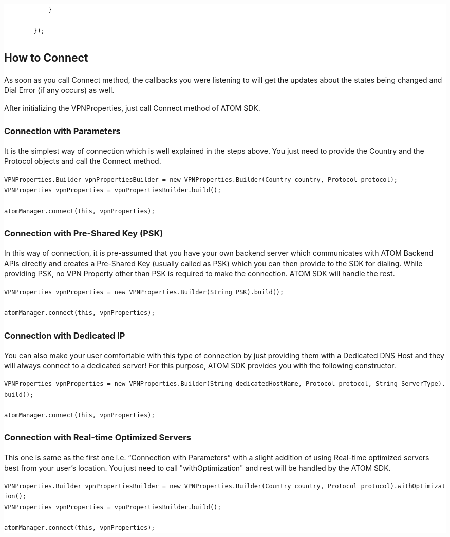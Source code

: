 ```
            }

        }); 

```

## How to Connect

As soon as you call Connect method, the callbacks you were listening to will get the updates about the states being changed and Dial Error (if any occurs) as well.

After initializing the VPNProperties, just call Connect method of ATOM SDK.
 
### Connection with Parameters

It is the simplest way of connection which is well explained in the steps above. You just need to provide the Country and the Protocol objects and call the Connect method.

```
VPNProperties.Builder vpnPropertiesBuilder = new VPNProperties.Builder(Country country, Protocol protocol);
VPNProperties vpnProperties = vpnPropertiesBuilder.build(); 

atomManager.connect(this, vpnProperties);
```

### Connection with Pre-Shared Key (PSK)

In this way of connection, it is pre-assumed that you have your own backend server which communicates with ATOM Backend APIs directly and creates a Pre-Shared Key (usually called as PSK) which you can then provide to the SDK for dialing. While providing PSK, no VPN Property other than PSK is required to make the connection. ATOM SDK will handle the rest.
```
VPNProperties vpnProperties = new VPNProperties.Builder(String PSK).build();

atomManager.connect(this, vpnProperties);
```
 
### Connection with Dedicated IP
You can also make your user comfortable with this type of connection by just providing them with a Dedicated DNS Host and they will always connect to a dedicated server! For this purpose, ATOM SDK provides you with the following constructor.
```
VPNProperties vpnProperties = new VPNProperties.Builder(String dedicatedHostName, Protocol protocol, String ServerType).build();

atomManager.connect(this, vpnProperties);
```

### Connection with Real-time Optimized Servers
This one is same as the first one i.e. “Connection with Parameters” with a slight addition of using Real-time optimized servers best from your user’s location. You just need to call "withOptimization" and rest will be handled by the ATOM SDK.
```
VPNProperties.Builder vpnPropertiesBuilder = new VPNProperties.Builder(Country country, Protocol protocol).withOptimization();
VPNProperties vpnProperties = vpnPropertiesBuilder.build(); 

atomManager.connect(this, vpnProperties);

```
